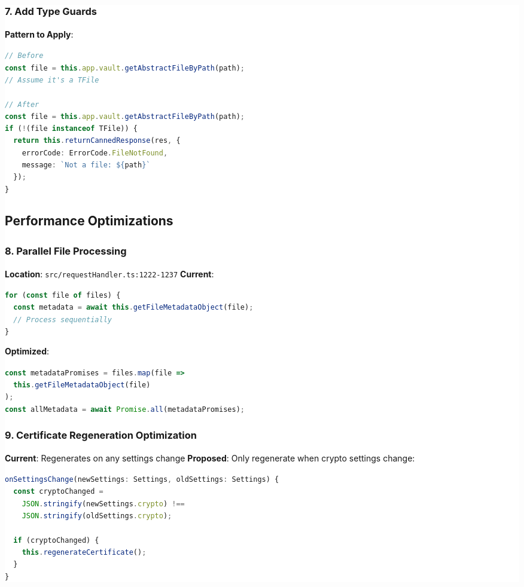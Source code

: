 ### 7. Add Type Guards
**Pattern to Apply**:
```typescript
// Before
const file = this.app.vault.getAbstractFileByPath(path);
// Assume it's a TFile

// After
const file = this.app.vault.getAbstractFileByPath(path);
if (!(file instanceof TFile)) {
  return this.returnCannedResponse(res, {
    errorCode: ErrorCode.FileNotFound,
    message: `Not a file: ${path}`
  });
}
```

## Performance Optimizations

### 8. Parallel File Processing
**Location**: `src/requestHandler.ts:1222-1237`
**Current**:
```typescript
for (const file of files) {
  const metadata = await this.getFileMetadataObject(file);
  // Process sequentially
}
```

**Optimized**:
```typescript
const metadataPromises = files.map(file => 
  this.getFileMetadataObject(file)
);
const allMetadata = await Promise.all(metadataPromises);
```

### 9. Certificate Regeneration Optimization
**Current**: Regenerates on any settings change
**Proposed**: Only regenerate when crypto settings change:
```typescript
onSettingsChange(newSettings: Settings, oldSettings: Settings) {
  const cryptoChanged = 
    JSON.stringify(newSettings.crypto) !== 
    JSON.stringify(oldSettings.crypto);
  
  if (cryptoChanged) {
    this.regenerateCertificate();
  }
}
```
